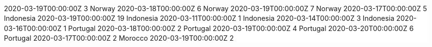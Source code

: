   </tr>
  <tr>
    <td>2020-03-19T00:00:00Z</td>
    <td>3</td>
    <td>Norway</td>
  </tr>
  <tr>
    <td>2020-03-18T00:00:00Z</td>
    <td>6</td>
    <td>Norway</td>
  </tr>
  <tr>
    <td>2020-03-19T00:00:00Z</td>
    <td>7</td>
    <td>Norway</td>
  </tr>
  <tr>
    <td>2020-03-17T00:00:00Z</td>
    <td>5</td>
    <td>Indonesia</td>
  </tr>
  <tr>
    <td>2020-03-19T00:00:00Z</td>
    <td>19</td>
    <td>Indonesia</td>
  </tr>
  <tr>
    <td>2020-03-11T00:00:00Z</td>
    <td>1</td>
    <td>Indonesia</td>
  </tr>
  <tr>
    <td>2020-03-14T00:00:00Z</td>
    <td>3</td>
    <td>Indonesia</td>
  </tr>
  <tr>
    <td>2020-03-16T00:00:00Z</td>
    <td>1</td>
    <td>Portugal</td>
  </tr>
  <tr>
    <td>2020-03-18T00:00:00Z</td>
    <td>2</td>
    <td>Portugal</td>
  </tr>
  <tr>
    <td>2020-03-19T00:00:00Z</td>
    <td>4</td>
    <td>Portugal</td>
  </tr>
  <tr>
    <td>2020-03-20T00:00:00Z</td>
    <td>6</td>
    <td>Portugal</td>
  </tr>
  <tr>
    <td>2020-03-17T00:00:00Z</td>
    <td>2</td>
    <td>Morocco</td>
  </tr>
  <tr>
    <td>2020-03-19T00:00:00Z</td>
    <td>2</td>